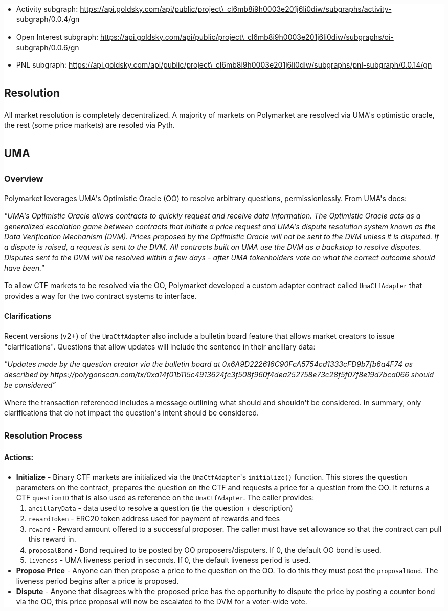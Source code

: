 *   Activity subgraph: https://api.goldsky.com/api/public/project\_cl6mb8i9h0003e201j6li0diw/subgraphs/activity-subgraph/0.0.4/gn
    
*   Open Interest subgraph: https://api.goldsky.com/api/public/project\_cl6mb8i9h0003e201j6li0diw/subgraphs/oi-subgraph/0.0.6/gn
    
*   PNL subgraph: https://api.goldsky.com/api/public/project\_cl6mb8i9h0003e201j6li0diw/subgraphs/pnl-subgraph/0.0.14/gn
    

Resolution
----------

All market resolution is completely decentralized. A majority of markets on Polymarket are resolved via UMA's optimistic oracle, the rest (some price markets) are resoled via Pyth.

UMA
---

### Overview

Polymarket leverages UMA's Optimistic Oracle (OO) to resolve arbitrary questions, permissionlessly. From [UMA's docs](https://docs.uma.xyz/protocol-overview/how-does-umas-oracle-work):

_"UMA's Optimistic Oracle allows contracts to quickly request and receive data information. The Optimistic Oracle acts as a generalized escalation game between contracts that initiate a price request and UMA's dispute resolution system known as the Data Verification Mechanism (DVM). Prices proposed by the Optimistic Oracle will not be sent to the DVM unless it is disputed. If a dispute is raised, a request is sent to the DVM. All contracts built on UMA use the DVM as a backstop to resolve disputes. Disputes sent to the DVM will be resolved within a few days - after UMA tokenholders vote on what the correct outcome should have been."_

To allow CTF markets to be resolved via the OO, Polymarket developed a custom adapter contract called `UmaCtfAdapter` that provides a way for the two contract systems to interface.

#### Clarifications

Recent versions (v2+) of the `UmaCtfAdapter` also include a bulletin board feature that allows market creators to issue "clarifications". Questions that allow updates will include the sentence in their ancillary data:

_"Updates made by the question creator via the bulletin board at 0x6A9D222616C90FcA5754cd1333cFD9b7fb6a4F74 as described by https://polygonscan.com/tx/0xa14f01b115c4913624fc3f508f960f4dea252758e73c28f5f07f8e19d7bca066 should be considered”_

Where the [transaction](https://polygonscan.com/tx/0xa14f01b115c4913624fc3f508f960f4dea252758e73c28f5f07f8e19d7bca066) referenced includes a message outlining what should and shouldn't be considered. In summary, only clarifications that do not impact the question's intent should be considered.

### Resolution Process

#### Actions:

*   **Initialize** - Binary CTF markets are initialized via the `UmaCtfAdapter`'s `initialize()` function. This stores the question parameters on the contract, prepares the question on the CTF and requests a price for a question from the OO. It returns a CTF `questionID` that is also used as reference on the `UmaCtfAdapter`. The caller provides:
    1.  `ancillaryData` - data used to resolve a question (ie the question + description)
    2.  `rewardToken` - ERC20 token address used for payment of rewards and fees
    3.  `reward` - Reward amount offered to a successful proposer. The caller must have set allowance so that the contract can pull this reward in.
    4.  `proposalBond` - Bond required to be posted by OO proposers/disputers. If 0, the default OO bond is used.
    5.  `liveness` - UMA liveness period in seconds. If 0, the default liveness period is used.
*   **Propose Price** - Anyone can then propose a price to the question on the OO. To do this they must post the `proposalBond`. The liveness period begins after a price is proposed.
*   **Dispute** - Anyone that disagrees with the proposed price has the opportunity to dispute the price by posting a counter bond via the OO, this price proposal will now be escalated to the DVM for a voter-wide vote.